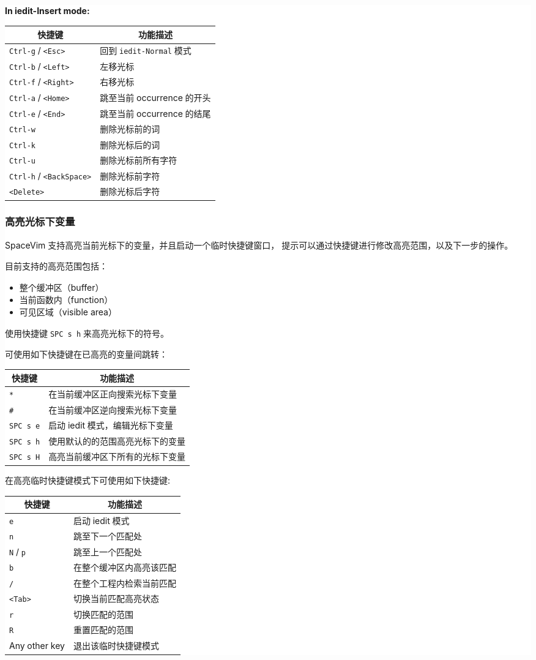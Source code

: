 **In iedit-Insert mode:**

| 快捷键 | 功能描述 |
| --- | --- |
| `Ctrl-g` / `<Esc>` | 回到 `iedit-Normal` 模式 |
| `Ctrl-b` / `<Left>` | 左移光标 |
| `Ctrl-f` / `<Right>` | 右移光标 |
| `Ctrl-a` / `<Home>` | 跳至当前 occurrence 的开头 |
| `Ctrl-e` / `<End>` | 跳至当前 occurrence 的结尾 |
| `Ctrl-w` | 删除光标前的词 |
| `Ctrl-k` | 删除光标后的词 |
| `Ctrl-u` | 删除光标前所有字符 |
| `Ctrl-h` / `<BackSpace>` | 删除光标前字符 |
| `<Delete>` | 删除光标后字符 |

### 高亮光标下变量

SpaceVim 支持高亮当前光标下的变量，并且启动一个临时快捷键窗口， 提示可以通过快捷键进行修改高亮范围，以及下一步的操作。

目前支持的高亮范围包括：

- 整个缓冲区（buffer）
- 当前函数内（function）
- 可见区域（visible area）

使用快捷键 `SPC s h` 来高亮光标下的符号。

可使用如下快捷键在已高亮的变量间跳转：

| 快捷键 | 功能描述 |
| --- | --- |
| `*` | 在当前缓冲区正向搜索光标下变量 |
| `#` | 在当前缓冲区逆向搜索光标下变量 |
| `SPC s e` | 启动 iedit 模式，编辑光标下变量 |
| `SPC s h` | 使用默认的的范围高亮光标下的变量 |
| `SPC s H` | 高亮当前缓冲区下所有的光标下变量 |

在高亮临时快捷键模式下可使用如下快捷键:

| 快捷键 | 功能描述 |
| --- | --- |
| `e` | 启动 iedit 模式 |
| `n` | 跳至下一个匹配处 |
| `N` / `p` | 跳至上一个匹配处 |
| `b` | 在整个缓冲区内高亮该匹配 |
| `/` | 在整个工程内检索当前匹配 |
| `<Tab>` | 切换当前匹配高亮状态 |
| `r` | 切换匹配的范围 |
| `R` | 重置匹配的范围 |
| Any other key | 退出该临时快捷键模式 |
